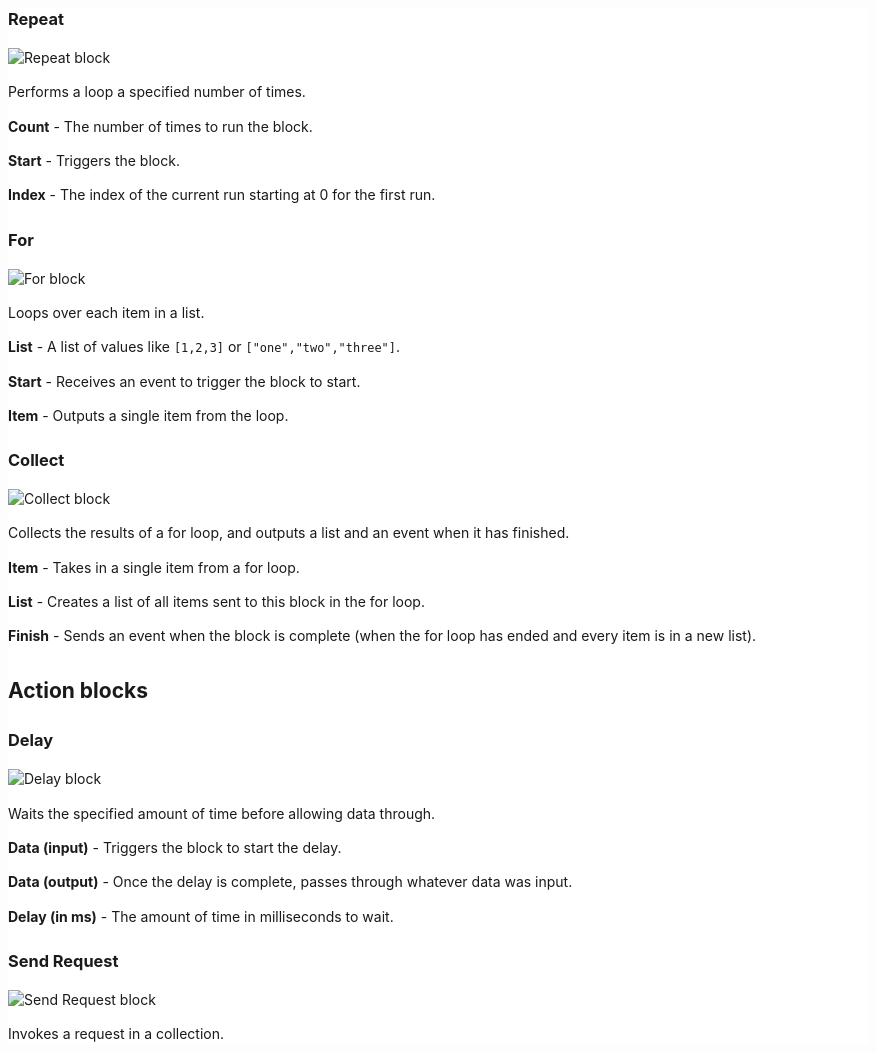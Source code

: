 ### Repeat

<img alt="Repeat block" src="https://assets.postman.com/postman-labs-docs/all-blocks/repeat-block.png" width="129px"/>

Performs a loop a specified number of times.

**Count** - The number of times to run the block.

**Start** - Triggers the block.

**Index** - The index of the current run starting at 0 for the first run.

### For

<img alt="For block" src="https://assets.postman.com/postman-labs-docs/all-blocks/for-block.png" width="111px"/>

Loops over each item in a list.

**List** - A list of values like `[1,2,3]` or `["one","two","three"]`.

**Start** - Receives an event to trigger the block to start.

**Item** - Outputs a single item from the loop.

### Collect

<img alt="Collect block" src="https://assets.postman.com/postman-labs-docs/all-blocks/collect-block.png" width="118px"/>

Collects the results of a for loop, and outputs a list and an event when it has finished.

**Item** - Takes in a single item from a for loop.

**List** - Creates a list of all items sent to this block in the for loop.

**Finish** - Sends an event when the block is complete (when the for loop has ended and every item is in a new list).

## Action blocks

### Delay

<img alt="Delay block" src="https://assets.postman.com/postman-labs-docs/all-blocks/delay-block.png" width="212px"/>

Waits the specified amount of time before allowing data through.

**Data (input)** - Triggers the block to start the delay.

**Data (output)** - Once the delay is complete, passes through whatever data was input.

**Delay (in ms)** - The amount of time in milliseconds to wait.

### Send Request

<img alt="Send Request block" src="https://assets.postman.com/postman-labs-docs/all-blocks/send-request-block.png" width="237px"/>

Invokes a request in a collection.
